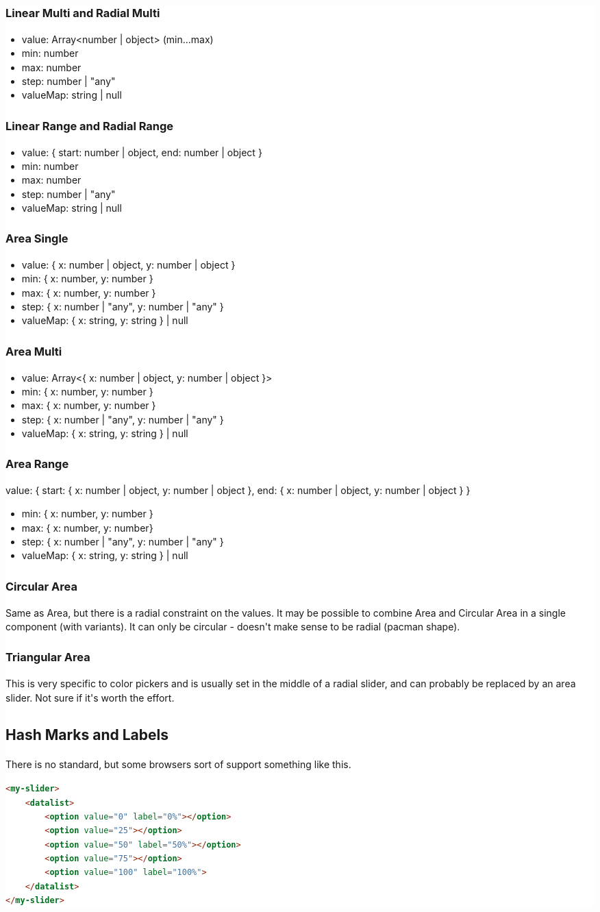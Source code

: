 ### Linear Multi and Radial Multi
* value: Array<number | object> (min...max)
* min: number
* max: number
* step: number | "any"
* valueMap: string | null

### Linear Range and Radial Range
* value: { start: number | object, end: number | object }
* min: number
* max: number
* step: number | "any"
* valueMap: string | null

### Area Single
* value: { x: number | object, y: number | object }
* min: { x: number, y: number }
* max: { x: number, y: number }
* step: { x: number | "any", y: number | "any" }
* valueMap: { x: string, y: string } | null

### Area Multi
* value: Array<{ x: number | object, y: number | object }>
* min: { x: number, y: number }
* max: { x: number, y: number }
* step: { x: number | "any", y: number | "any" }
* valueMap: { x: string, y: string } | null

### Area Range
value: { start: { x: number | object, y: number | object }, end: { x: number | object, y: number | object } }
* min: { x: number, y: number }
* max: { x: number, y: number}
* step: { x: number | "any", y: number | "any" }
* valueMap: { x: string, y: string } | null

### Circular Area
Same as Area, but there is a radial constraint on the values. It may be possible to combine Area and Circular Area in a single component (with variants). It can only be circular - doesn't make sense to be radial (pacman shape).

### Triangular Area
This is very specific to color pickers and is usually set in the middle of a radial slider, and can probably be replaced by an area slider. Not sure if it's worth the effort.

## Hash Marks and Labels
There is no standard, but some browsers sort of support something like this.

```html
<my-slider>
    <datalist>
        <option value="0" label="0%"></option>
        <option value="25"></option>
        <option value="50" label="50%"></option>
        <option value="75"></option>
        <option value="100" label="100%">
    </datalist>
</my-slider>
```
